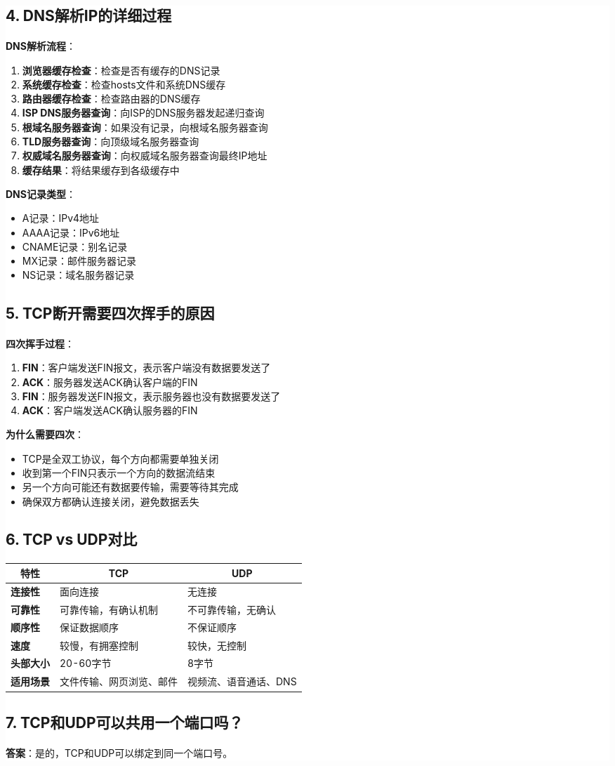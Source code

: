 ## 4. DNS解析IP的详细过程

**DNS解析流程**：
1. **浏览器缓存检查**：检查是否有缓存的DNS记录
2. **系统缓存检查**：检查hosts文件和系统DNS缓存
3. **路由器缓存检查**：检查路由器的DNS缓存
4. **ISP DNS服务器查询**：向ISP的DNS服务器发起递归查询
5. **根域名服务器查询**：如果没有记录，向根域名服务器查询
6. **TLD服务器查询**：向顶级域名服务器查询
7. **权威域名服务器查询**：向权威域名服务器查询最终IP地址
8. **缓存结果**：将结果缓存到各级缓存中

**DNS记录类型**：
- A记录：IPv4地址
- AAAA记录：IPv6地址
- CNAME记录：别名记录
- MX记录：邮件服务器记录
- NS记录：域名服务器记录

## 5. TCP断开需要四次挥手的原因

**四次挥手过程**：
1. **FIN**：客户端发送FIN报文，表示客户端没有数据要发送了
2. **ACK**：服务器发送ACK确认客户端的FIN
3. **FIN**：服务器发送FIN报文，表示服务器也没有数据要发送了
4. **ACK**：客户端发送ACK确认服务器的FIN

**为什么需要四次**：
- TCP是全双工协议，每个方向都需要单独关闭
- 收到第一个FIN只表示一个方向的数据流结束
- 另一个方向可能还有数据要传输，需要等待其完成
- 确保双方都确认连接关闭，避免数据丢失

## 6. TCP vs UDP对比

| 特性 | TCP | UDP |
|------|-----|-----|
| **连接性** | 面向连接 | 无连接 |
| **可靠性** | 可靠传输，有确认机制 | 不可靠传输，无确认 |
| **顺序性** | 保证数据顺序 | 不保证顺序 |
| **速度** | 较慢，有拥塞控制 | 较快，无控制 |
| **头部大小** | 20-60字节 | 8字节 |
| **适用场景** | 文件传输、网页浏览、邮件 | 视频流、语音通话、DNS |

## 7. TCP和UDP可以共用一个端口吗？

**答案**：是的，TCP和UDP可以绑定到同一个端口号。
